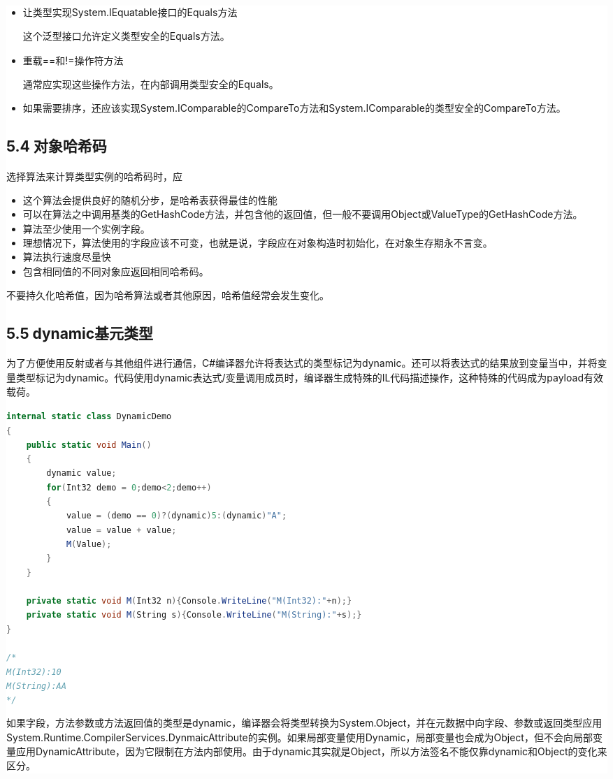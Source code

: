+ 让类型实现System.IEquatable<T>接口的Equals方法

  这个泛型接口允许定义类型安全的Equals方法。

+ 重载==和!=操作符方法

  通常应实现这些操作方法，在内部调用类型安全的Equals。

+ 如果需要排序，还应该实现System.IComparable的CompareTo方法和System.IComparable<T>的类型安全的CompareTo方法。

## 5.4 对象哈希码

选择算法来计算类型实例的哈希码时，应

+ 这个算法会提供良好的随机分步，是哈希表获得最佳的性能
+ 可以在算法之中调用基类的GetHashCode方法，并包含他的返回值，但一般不要调用Object或ValueType的GetHashCode方法。
+ 算法至少使用一个实例字段。
+ 理想情况下，算法使用的字段应该不可变，也就是说，字段应在对象构造时初始化，在对象生存期永不言变。
+ 算法执行速度尽量快
+ 包含相同值的不同对象应返回相同哈希码。

不要持久化哈希值，因为哈希算法或者其他原因，哈希值经常会发生变化。

## 5.5 dynamic基元类型

为了方便使用反射或者与其他组件进行通信，C#编译器允许将表达式的类型标记为dynamic。还可以将表达式的结果放到变量当中，并将变量类型标记为dynamic。代码使用dynamic表达式/变量调用成员时，编译器生成特殊的IL代码描述操作，这种特殊的代码成为payload有效载荷。

``` csharp
internal static class DynamicDemo
{
    public static void Main()
    {
        dynamic value;
        for(Int32 demo = 0;demo<2;demo++)
        {
            value = (demo == 0)?(dynamic)5:(dynamic)"A";
            value = value + value;
            M(Value);
        }
    }
    
    private static void M(Int32 n){Console.WriteLine("M(Int32):"+n);}
    private static void M(String s){Console.WriteLine("M(String):"+s);}
}

/*
M(Int32):10
M(String):AA
*/
```

如果字段，方法参数或方法返回值的类型是dynamic，编译器会将类型转换为System.Object，并在元数据中向字段、参数或返回类型应用System.Runtime.CompilerServices.DynmaicAttribute的实例。如果局部变量使用Dynamic，局部变量也会成为Object，但不会向局部变量应用DynamicAttribute，因为它限制在方法内部使用。由于dynamic其实就是Object，所以方法签名不能仅靠dynamic和Object的变化来区分。
